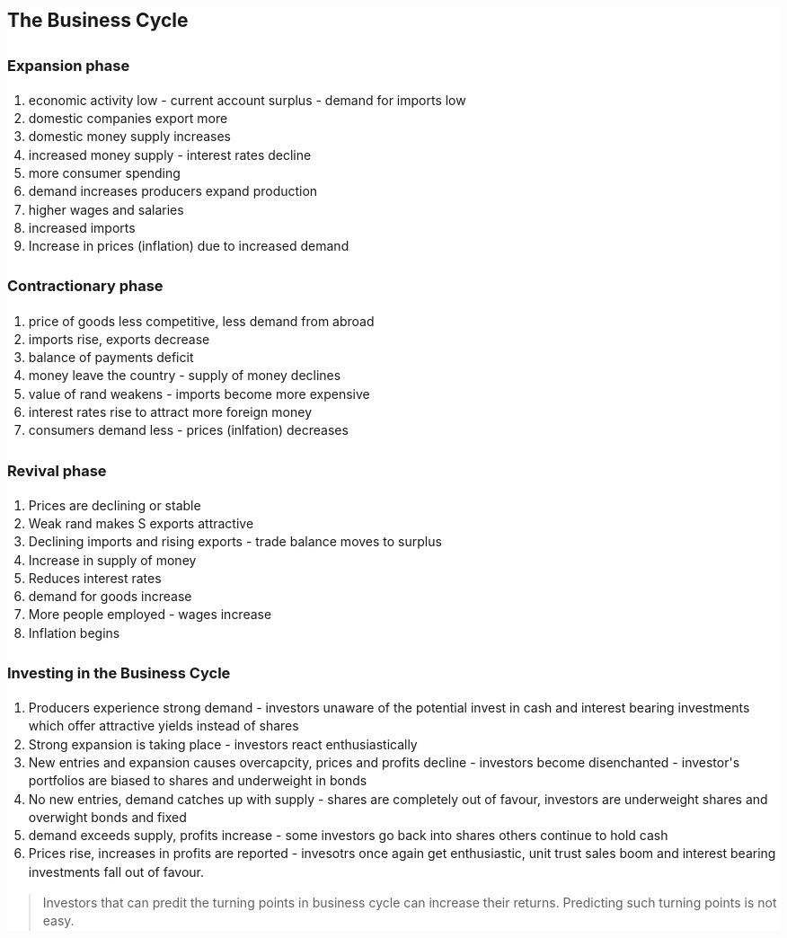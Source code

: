 ## The Business Cycle

### Expansion phase

1. economic activity low - current account surplus - demand for imports low
2. domestic companies export more
3. domestic money supply increases
4. increased money supply - interest rates decline
5. more consumer spending
6. demand increases producers expand production
7. higher wages and salaries
8. increased imports
9. Increase in prices (inflation) due to increased demand

### Contractionary phase

1. price of goods less competitive, less demand from abroad
2. imports rise, exports decrease
3. balance of payments deficit
4. money leave the country - supply of money declines
5. value of rand weakens - imports become more expensive
6. interest rates rise to attract more foreign money
7. consumers demand less - prices (inlfation) decreases

### Revival phase

1. Prices are declining or stable
2. Weak rand makes S exports attractive
3. Declining imports and rising exports - trade balance moves to surplus
4. Increase in supply of money
5. Reduces interest rates
6. demand for goods increase
7. More people employed - wages increase
8. Inflation begins

### Investing in the Business Cycle

1. Producers experience strong demand - investors unaware of the potential invest in cash and interest bearing investments which offer attractive yields instead of shares
2. Strong expansion is taking place - investors react enthusiastically
3. New entries and expansion causes overcapcity, prices and profits decline - investors become disenchanted - investor's portfolios are biased to shares and underweight in bonds
4. No new entries, demand catches up with supply - shares are completely out of favour, investors are underweight shares and overwight bonds and fixed
5. demand exceeds supply, profits increase - some investors go back into shares others continue to hold cash
6. Prices rise, increases in profits are reported - invesotrs once again get enthusiastic, unit trust sales boom and interest bearing investments fall out of favour.

> Investors that can predit the turning points in business cycle can increase their returns. Predicting such turning points is not easy.
